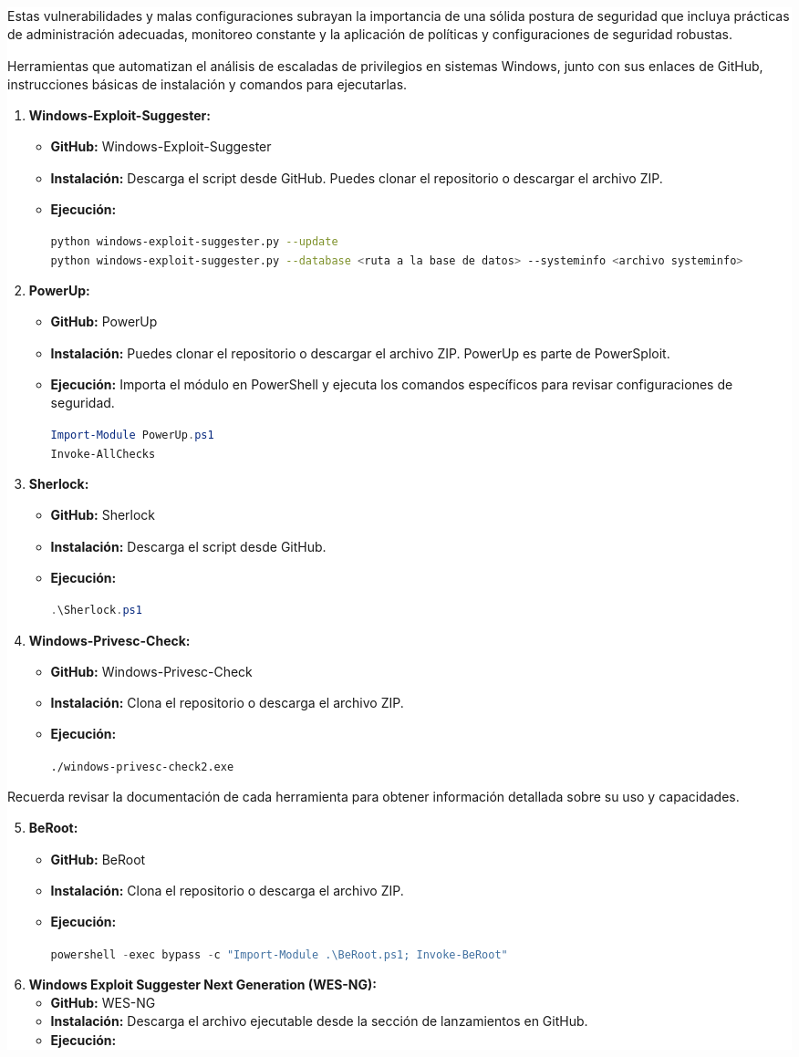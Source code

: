 Estas vulnerabilidades y malas configuraciones subrayan la importancia de una sólida postura de seguridad que incluya prácticas de administración adecuadas, monitoreo constante y la aplicación de políticas y configuraciones de seguridad robustas.

Herramientas que automatizan el análisis de escaladas de privilegios en sistemas Windows, junto con sus enlaces de GitHub, instrucciones básicas de instalación y comandos para ejecutarlas.&#x20;

1. **Windows-Exploit-Suggester:**
   * **GitHub:** Windows-Exploit-Suggester
   * **Instalación:** Descarga el script desde GitHub. Puedes clonar el repositorio o descargar el archivo ZIP.
   *   **Ejecución:**

       ```bash
       python windows-exploit-suggester.py --update
       python windows-exploit-suggester.py --database <ruta a la base de datos> --systeminfo <archivo systeminfo>
       ```
2. **PowerUp:**
   * **GitHub:** PowerUp
   * **Instalación:** Puedes clonar el repositorio o descargar el archivo ZIP. PowerUp es parte de PowerSploit.
   *   **Ejecución:** Importa el módulo en PowerShell y ejecuta los comandos específicos para revisar configuraciones de seguridad.

       ```powershell
       Import-Module PowerUp.ps1
       Invoke-AllChecks
       ```
3. **Sherlock:**
   * **GitHub:** Sherlock
   * **Instalación:** Descarga el script desde GitHub.
   *   **Ejecución:**

       ```powershell
       .\Sherlock.ps1
       ```
4. **Windows-Privesc-Check:**
   * **GitHub:** Windows-Privesc-Check
   * **Instalación:** Clona el repositorio o descarga el archivo ZIP.
   *   **Ejecución:**

       ```bash
       ./windows-privesc-check2.exe
       ```

Recuerda revisar la documentación de cada herramienta para obtener información detallada sobre su uso y capacidades.

5. **BeRoot:**
   * **GitHub:** BeRoot
   * **Instalación:** Clona el repositorio o descarga el archivo ZIP.
   *   **Ejecución:**

       ```powershell
       powershell -exec bypass -c "Import-Module .\BeRoot.ps1; Invoke-BeRoot"
       ```
6. **Windows Exploit Suggester Next Generation (WES-NG):**
   * **GitHub:** WES-NG
   * **Instalación:** Descarga el archivo ejecutable desde la sección de lanzamientos en GitHub.
   *   **Ejecución:**
